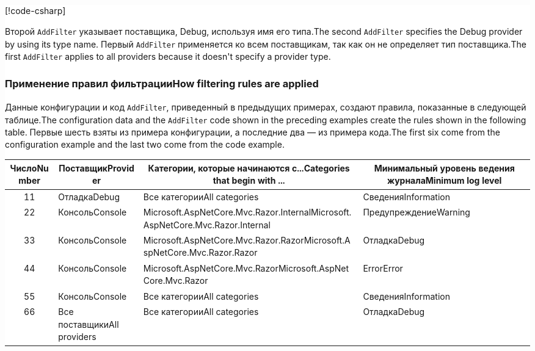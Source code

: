 [!code-csharp[](index/samples/2.x/TodoApiSample/Program.cs?name=snippet_FilterInCode&highlight=4-5)]

<span data-ttu-id="94a5b-271">Второй `AddFilter` указывает поставщика, Debug, используя имя его типа.</span><span class="sxs-lookup"><span data-stu-id="94a5b-271">The second `AddFilter` specifies the Debug provider by using its type name.</span></span> <span data-ttu-id="94a5b-272">Первый `AddFilter` применяется ко всем поставщикам, так как он не определяет тип поставщика.</span><span class="sxs-lookup"><span data-stu-id="94a5b-272">The first `AddFilter` applies to all providers because it doesn't specify a provider type.</span></span>

### <a name="how-filtering-rules-are-applied"></a><span data-ttu-id="94a5b-273">Применение правил фильтрации</span><span class="sxs-lookup"><span data-stu-id="94a5b-273">How filtering rules are applied</span></span>

<span data-ttu-id="94a5b-274">Данные конфигурации и код `AddFilter`, приведенный в предыдущих примерах, создают правила, показанные в следующей таблице.</span><span class="sxs-lookup"><span data-stu-id="94a5b-274">The configuration data and the `AddFilter` code shown in the preceding examples create the rules shown in the following table.</span></span> <span data-ttu-id="94a5b-275">Первые шесть взяты из примера конфигурации, а последние два — из примера кода.</span><span class="sxs-lookup"><span data-stu-id="94a5b-275">The first six come from the configuration example and the last two come from the code example.</span></span>

| <span data-ttu-id="94a5b-276">Число</span><span class="sxs-lookup"><span data-stu-id="94a5b-276">Number</span></span> | <span data-ttu-id="94a5b-277">Поставщик</span><span class="sxs-lookup"><span data-stu-id="94a5b-277">Provider</span></span>      | <span data-ttu-id="94a5b-278">Категории, которые начинаются с...</span><span class="sxs-lookup"><span data-stu-id="94a5b-278">Categories that begin with ...</span></span>          | <span data-ttu-id="94a5b-279">Минимальный уровень ведения журнала</span><span class="sxs-lookup"><span data-stu-id="94a5b-279">Minimum log level</span></span> |
| :----: | ------------- | --------------------------------------- | ----------------- |
| <span data-ttu-id="94a5b-280">1</span><span class="sxs-lookup"><span data-stu-id="94a5b-280">1</span></span>      | <span data-ttu-id="94a5b-281">Отладка</span><span class="sxs-lookup"><span data-stu-id="94a5b-281">Debug</span></span>         | <span data-ttu-id="94a5b-282">Все категории</span><span class="sxs-lookup"><span data-stu-id="94a5b-282">All categories</span></span>                          | <span data-ttu-id="94a5b-283">Сведения</span><span class="sxs-lookup"><span data-stu-id="94a5b-283">Information</span></span>       |
| <span data-ttu-id="94a5b-284">2</span><span class="sxs-lookup"><span data-stu-id="94a5b-284">2</span></span>      | <span data-ttu-id="94a5b-285">Консоль</span><span class="sxs-lookup"><span data-stu-id="94a5b-285">Console</span></span>       | <span data-ttu-id="94a5b-286">Microsoft.AspNetCore.Mvc.Razor.Internal</span><span class="sxs-lookup"><span data-stu-id="94a5b-286">Microsoft.AspNetCore.Mvc.Razor.Internal</span></span> | <span data-ttu-id="94a5b-287">Предупреждение</span><span class="sxs-lookup"><span data-stu-id="94a5b-287">Warning</span></span>           |
| <span data-ttu-id="94a5b-288">3</span><span class="sxs-lookup"><span data-stu-id="94a5b-288">3</span></span>      | <span data-ttu-id="94a5b-289">Консоль</span><span class="sxs-lookup"><span data-stu-id="94a5b-289">Console</span></span>       | <span data-ttu-id="94a5b-290">Microsoft.AspNetCore.Mvc.Razor.Razor</span><span class="sxs-lookup"><span data-stu-id="94a5b-290">Microsoft.AspNetCore.Mvc.Razor.Razor</span></span>    | <span data-ttu-id="94a5b-291">Отладка</span><span class="sxs-lookup"><span data-stu-id="94a5b-291">Debug</span></span>             |
| <span data-ttu-id="94a5b-292">4</span><span class="sxs-lookup"><span data-stu-id="94a5b-292">4</span></span>      | <span data-ttu-id="94a5b-293">Консоль</span><span class="sxs-lookup"><span data-stu-id="94a5b-293">Console</span></span>       | <span data-ttu-id="94a5b-294">Microsoft.AspNetCore.Mvc.Razor</span><span class="sxs-lookup"><span data-stu-id="94a5b-294">Microsoft.AspNetCore.Mvc.Razor</span></span>          | <span data-ttu-id="94a5b-295">Error</span><span class="sxs-lookup"><span data-stu-id="94a5b-295">Error</span></span>             |
| <span data-ttu-id="94a5b-296">5</span><span class="sxs-lookup"><span data-stu-id="94a5b-296">5</span></span>      | <span data-ttu-id="94a5b-297">Консоль</span><span class="sxs-lookup"><span data-stu-id="94a5b-297">Console</span></span>       | <span data-ttu-id="94a5b-298">Все категории</span><span class="sxs-lookup"><span data-stu-id="94a5b-298">All categories</span></span>                          | <span data-ttu-id="94a5b-299">Сведения</span><span class="sxs-lookup"><span data-stu-id="94a5b-299">Information</span></span>       |
| <span data-ttu-id="94a5b-300">6</span><span class="sxs-lookup"><span data-stu-id="94a5b-300">6</span></span>      | <span data-ttu-id="94a5b-301">Все поставщики</span><span class="sxs-lookup"><span data-stu-id="94a5b-301">All providers</span></span> | <span data-ttu-id="94a5b-302">Все категории</span><span class="sxs-lookup"><span data-stu-id="94a5b-302">All categories</span></span>                          | <span data-ttu-id="94a5b-303">Отладка</span><span class="sxs-lookup"><span data-stu-id="94a5b-303">Debug</span></span>             |